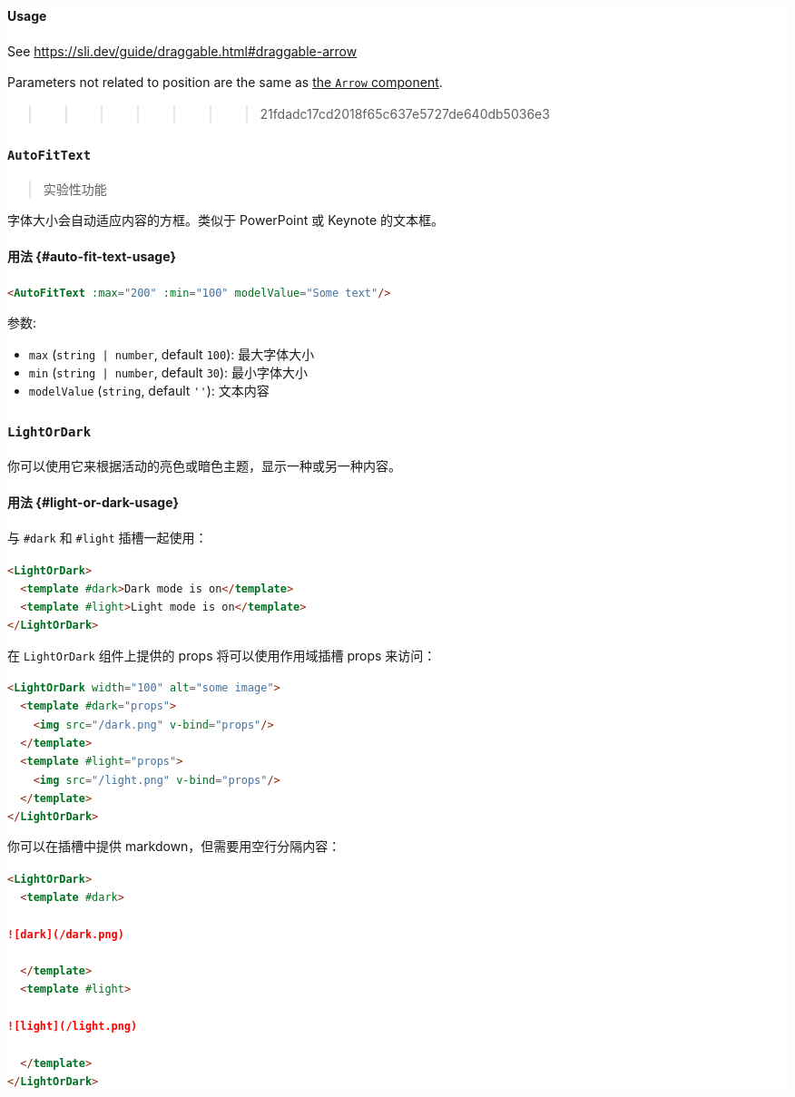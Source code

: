 #### Usage

See https://sli.dev/guide/draggable.html#draggable-arrow

Parameters not related to position are the same as [the `Arrow` component](#arrow).
>>>>>>> 21fdadc17cd2018f65c637e5727de640db5036e3

### `AutoFitText`

> 实验性功能

字体大小会自动适应内容的方框。类似于 PowerPoint 或 Keynote 的文本框。

#### 用法 {#auto-fit-text-usage}

```md
<AutoFitText :max="200" :min="100" modelValue="Some text"/>
```

参数:

- `max` (`string | number`, default `100`): 最大字体大小
- `min` (`string | number`, default `30`): 最小字体大小
- `modelValue` (`string`, default `''`): 文本内容

### `LightOrDark`

你可以使用它来根据活动的亮色或暗色主题，显示一种或另一种内容。

#### 用法 {#light-or-dark-usage}

与 `#dark` 和 `#light` 插槽一起使用：

```md
<LightOrDark>
  <template #dark>Dark mode is on</template>
  <template #light>Light mode is on</template>
</LightOrDark>
```

在 `LightOrDark` 组件上提供的 props 将可以使用作用域插槽 props 来访问：

```md
<LightOrDark width="100" alt="some image">
  <template #dark="props">
    <img src="/dark.png" v-bind="props"/>
  </template>
  <template #light="props">
    <img src="/light.png" v-bind="props"/>
  </template>
</LightOrDark>
```

你可以在插槽中提供 markdown，但需要用空行分隔内容：

```md
<LightOrDark>
  <template #dark>

![dark](/dark.png)

  </template>
  <template #light>

![light](/light.png)

  </template>
</LightOrDark>
```
